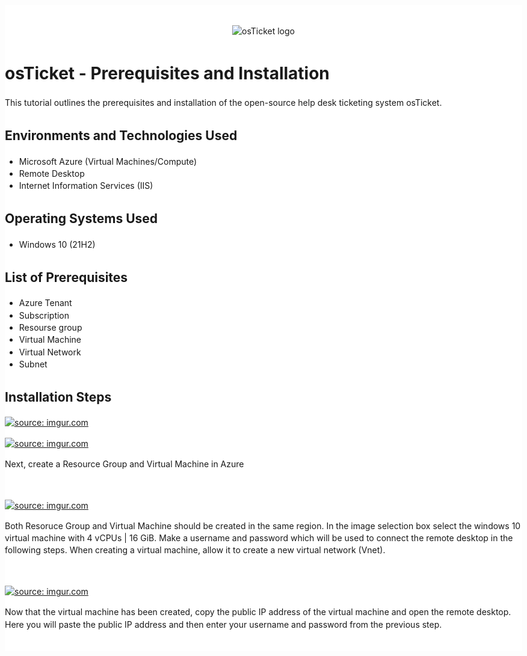 
</p>
<br />
<p align="center">
<img src="https://i.imgur.com/Clzj7Xs.png" alt="osTicket logo"/>
</p>

<h1>osTicket - Prerequisites and Installation</h1>
This tutorial outlines the prerequisites and installation of the open-source help desk ticketing system osTicket.<br />


<h2>Environments and Technologies Used</h2>

- Microsoft Azure (Virtual Machines/Compute)
- Remote Desktop
- Internet Information Services (IIS)

<h2>Operating Systems Used </h2>

- Windows 10</b> (21H2)

<h2>List of Prerequisites</h2>

- Azure Tenant 
- Subscription
- Resourse group 
- Virtual Machine
- Virtual Network
- Subnet

<h2>Installation Steps</h2>

<p>
<a href="https://imgur.com/nC6D8XS"><img src="https://i.imgur.com/nC6D8XS.png" title="source: imgur.com" /></a>
  
<a href="https://imgur.com/xatqD5Z"><img src="https://i.imgur.com/xatqD5Z.png" title="source: imgur.com" /></a>
</p>
<p>
Next, create a Resource Group and Virtual Machine in Azure 
</p>
<br />

<p>
<a href="https://imgur.com/u3GO7tj"><img src="https://i.imgur.com/u3GO7tj.png" title="source: imgur.com" /></a>
  

</p>
<p>
Both Resoruce Group and Virtual Machine should be created in the same region. In the image selection box select the windows 10 virtual machine with 4 vCPUs | 16 GiB. Make a username and password which will be used to connect the remote desktop in the following steps. When creating a virtual machine, allow it to create a new virtual network (Vnet).
</p>
<br />
<p>
<a href="https://imgur.com/F9bqCqb"><img src="https://i.imgur.com/F9bqCqb.png" title="source: imgur.com" /></a>
</p>
<p>
Now that the virtual machine has been created, copy the public IP address of the virtual machine and open the remote desktop. Here you will paste the public IP address and then enter your username and password from the previous step.
</p>
<br />
